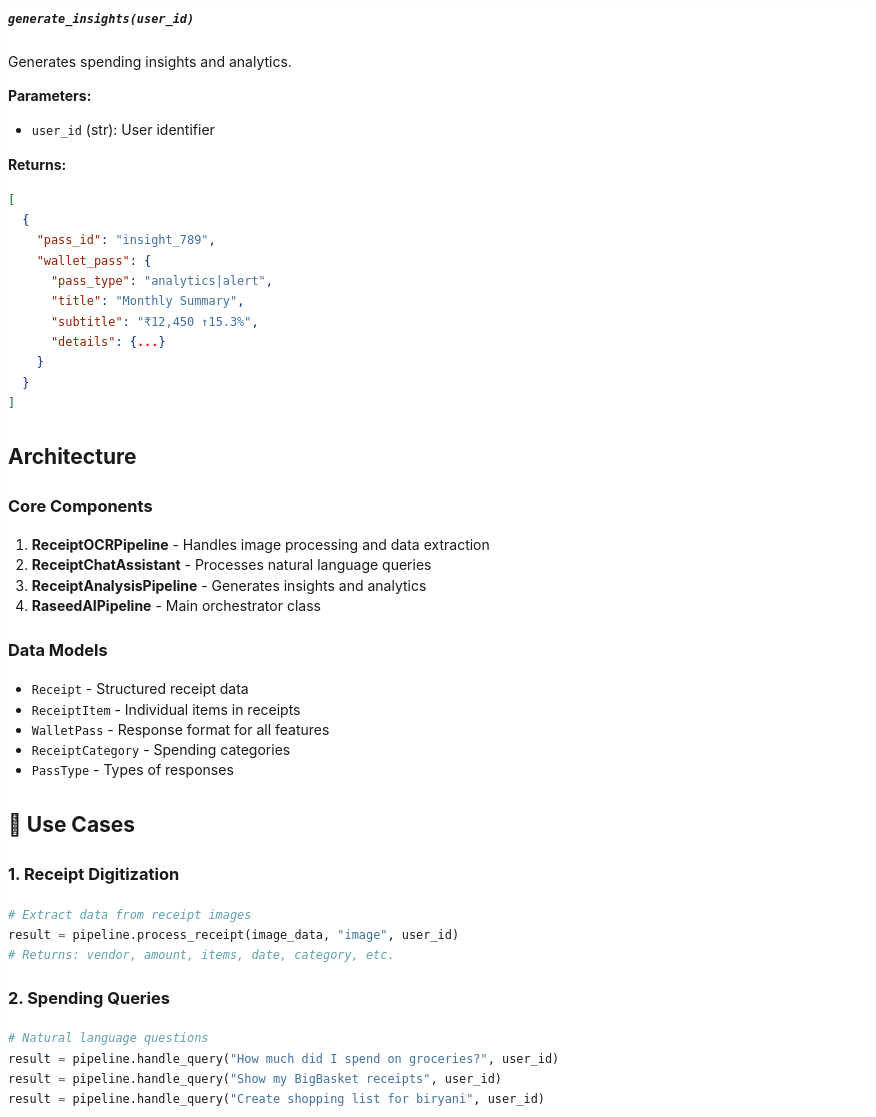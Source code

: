 ##### `generate_insights(user_id)`
Generates spending insights and analytics.

**Parameters:**
- `user_id` (str): User identifier

**Returns:**
```json
[
  {
    "pass_id": "insight_789",
    "wallet_pass": {
      "pass_type": "analytics|alert",
      "title": "Monthly Summary",
      "subtitle": "₹12,450 ↑15.3%",
      "details": {...}
    }
  }
]
```

##  Architecture

### Core Components

1. **ReceiptOCRPipeline** - Handles image processing and data extraction
2. **ReceiptChatAssistant** - Processes natural language queries
3. **ReceiptAnalysisPipeline** - Generates insights and analytics
4. **RaseedAIPipeline** - Main orchestrator class

### Data Models

- `Receipt` - Structured receipt data
- `ReceiptItem` - Individual items in receipts
- `WalletPass` - Response format for all features
- `ReceiptCategory` - Spending categories
- `PassType` - Types of responses

## 🎯 Use Cases

### 1. Receipt Digitization
```python
# Extract data from receipt images
result = pipeline.process_receipt(image_data, "image", user_id)
# Returns: vendor, amount, items, date, category, etc.
```

### 2. Spending Queries
```python
# Natural language questions
result = pipeline.handle_query("How much did I spend on groceries?", user_id)
result = pipeline.handle_query("Show my BigBasket receipts", user_id)
result = pipeline.handle_query("Create shopping list for biryani", user_id)
```
